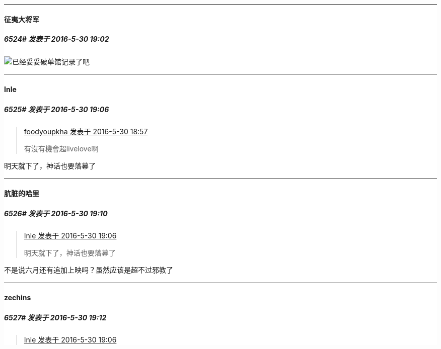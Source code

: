 





-----

####  征夷大将军  
##### 6524#       发表于 2016-5-30 19:02



<img src="https://static.saraba1st.com/image/smiley/face/91.gif" referrerpolicy="no-referrer">已经妥妥破单馆记录了吧







-----

####  Inle  
##### 6525#       发表于 2016-5-30 19:06



<blockquote><a href="httphttps://bbs.saraba1st.com/2b/forum.php?mod=redirect&amp;goto=findpost&amp;pid=32571335&amp;ptid=851614" target="_blank">foodyoupkha 发表于 2016-5-30 18:57</a>

有沒有機會超livelove啊</blockquote>
明天就下了，神话也要落幕了







-----

####  肮脏的哈里  
##### 6526#       发表于 2016-5-30 19:10



<blockquote><a href="httphttps://bbs.saraba1st.com/2b/forum.php?mod=redirect&amp;goto=findpost&amp;pid=32571370&amp;ptid=851614" target="_blank">Inle 发表于 2016-5-30 19:06</a>

明天就下了，神话也要落幕了</blockquote>
不是说六月还有追加上映吗？虽然应该是超不过邪教了







-----

####  zechins  
##### 6527#       发表于 2016-5-30 19:12



<blockquote><a href="httphttps://bbs.saraba1st.com/2b/forum.php?mod=redirect&amp;goto=findpost&amp;pid=32571370&amp;ptid=851614" target="_blank">Inle 发表于 2016-5-30 19:06</a>
